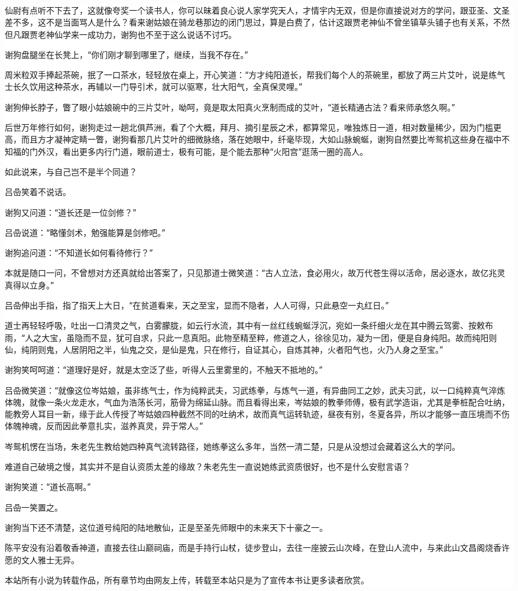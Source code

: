    仙尉有点听不下去了，这就像夸奖一个读书人，你可以昧着良心说人家学究天人，才情宇内无双，但是你直接说对方的学问，跟亚圣、文圣差不多，这不是当面骂人是什么？看来谢姑娘在骑龙巷那边的闭门思过，算是白费了，估计这跟贾老神仙不曾坐镇草头铺子也有关系，不然但凡跟贾老神仙学来一成功力，谢狗也不至于这么说话不讨巧。

   谢狗盘腿坐在长凳上，“你们刚才聊到哪里了，继续，当我不存在。”

   周米粒双手捧起茶碗，抿了一口茶水，轻轻放在桌上，开心笑道：“方才纯阳道长，帮我们每个人的茶碗里，都放了两三片艾叶，说是练气士长久饮用这种茶水，再辅以一门导引术，就可以驱寒，壮大阳气，全真保灵哩。”

   谢狗伸长脖子，瞥了眼小姑娘碗中的三片艾叶，呦呵，竟是取太阳真火烹制而成的艾叶，“道长精通古法？看来师承悠久啊。”

   后世万年修行如何，谢狗走过一趟北俱芦洲，看了个大概，拜月、摘引星辰之术，都算常见，唯独炼日一道，相对数量稀少，因为门槛更高，而且方才凝神定睛一瞥，谢狗看那几片艾叶的细微脉络，落在她眼中，纤毫毕现，大如山脉蜿蜒，谢狗自然要比岑鸳机这些身在福中不知福的门外汉，看出更多内行门道，眼前道士，极有可能，是个能去那种“火阳宫”逛荡一圈的高人。

   如此说来，与自己岂不是半个同道？

   吕喦笑着不说话。

   谢狗又问道：“道长还是一位剑修？”

   吕喦说道：“略懂剑术，勉强能算是剑修吧。”

   谢狗追问道：“不知道长如何看待修行？”

   本就是随口一问，不曾想对方还真就给出答案了，只见那道士微笑道：“古人立法，食必用火，故万代苍生得以活命，居必逐水，故亿兆灵真得以立身。”

   吕喦伸出手指，指了指天上大日，“在贫道看来，天之至宝，显而不隐者，人人可得，只此悬空一丸红日。”

   道士再轻轻呼吸，吐出一口清灵之气，白雾朦胧，如云行水流，其中有一丝红线蜿蜒浮沉，宛如一条纤细火龙在其中腾云驾雾、按敕布雨，“人之大宝，虽隐而不显，犹可自求，只此一息真阳。此物至精至粹，修道之人，徐徐见功，凝为一团，便是自身纯阳。故而纯阳则仙，纯阴则鬼，人居阴阳之半，仙鬼之交，是仙是鬼，只在修行，自证其心，自炼其神，火者阳气也，火乃人身之至宝。”

   谢狗笑呵呵道：“道理好是好，就是太空泛了些，听得人云里雾里的，不触天不抵地的。”

   吕喦微笑道：“就像这位岑姑娘，虽非练气士，作为纯粹武夫，习武练拳，与炼气一道，有异曲同工之妙，武夫习武，以一口纯粹真气淬炼体魄，就像一条火龙走水，气血为浩荡长河，筋骨为绵延山脉。而且看得出来，岑姑娘的教拳师傅，极有武学造诣，尤其是拳桩配合吐纳，能教旁人耳目一新，缘于此人传授了岑姑娘四种截然不同的吐纳术，故而真气运转轨迹，昼夜有别，冬夏各异，所以才能够一直压境而不伤体魄神魂，反而因此拳意扎实，滋养真灵，异于常人。”

   岑鸳机愣在当场，朱老先生教给她四种真气流转路径，她练拳这么多年，当然一清二楚，只是从没想过会藏着这么大的学问。

   难道自己破境之慢，其实并不是自认资质太差的缘故？朱老先生一直说她练武资质很好，也不是什么安慰言语？

   谢狗笑道：“道长高啊。”

   吕喦一笑置之。

   谢狗当下还不清楚，这位道号纯阳的陆地散仙，正是至圣先师眼中的未来天下十豪之一。

   陈平安没有沿着敬香神道，直接去往山巅祠庙，而是手持行山杖，徒步登山，去往一座披云山次峰，在登山人流中，与来此山文昌阁烧香许愿的文人雅士无异。

  本站所有小说为转载作品，所有章节均由网友上传，转载至本站只是为了宣传本书让更多读者欣赏。